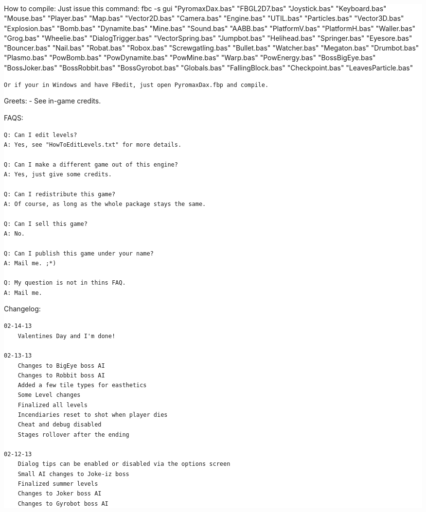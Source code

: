 How to compile:
	Just issue this command:
	fbc -s gui "PyromaxDax.bas" "FBGL2D7.bas" "Joystick.bas" "Keyboard.bas" "Mouse.bas" "Player.bas" "Map.bas" "Vector2D.bas" "Camera.bas" "Engine.bas" "UTIL.bas" "Particles.bas" "Vector3D.bas" "Explosion.bas" "Bomb.bas" "Dynamite.bas" "Mine.bas" "Sound.bas" "AABB.bas" "PlatformV.bas" "PlatformH.bas" "Waller.bas" "Grog.bas" "Wheelie.bas" "DialogTrigger.bas" "VectorSpring.bas" "Jumpbot.bas" "Helihead.bas" "Springer.bas" "Eyesore.bas" "Bouncer.bas" "Nail.bas" "Robat.bas" "Robox.bas" "Screwgatling.bas" "Bullet.bas" "Watcher.bas" "Megaton.bas" "Drumbot.bas" "Plasmo.bas" "PowBomb.bas" "PowDynamite.bas" "PowMine.bas" "Warp.bas" "PowEnergy.bas" "BossBigEye.bas" "BossJoker.bas" "BossRobbit.bas" "BossGyrobot.bas" "Globals.bas" "FallingBlock.bas" "Checkpoint.bas" "LeavesParticle.bas"

	Or if your in Windows and have FBedit, just open PyromaxDax.fbp and compile.
	
Greets:
	- See in-game credits.
 

FAQS:

	Q: Can I edit levels?
	A: Yes, see "HowToEditLevels.txt" for more details.
	
	Q: Can I make a different game out of this engine?
	A: Yes, just give some credits.
	
	Q: Can I redistribute this game?
	A: Of course, as long as the whole package stays the same.
	
	Q: Can I sell this game?
	A: No.
	
	Q: Can I publish this game under your name?
	A: Mail me. ;*)
	
	Q: My question is not in thins FAQ.
	A: Mail me.
 
 
Changelog:

	02-14-13
		Valentines Day and I'm done!
		 
	02-13-13
		Changes to BigEye boss AI
		Changes to Robbit boss AI
		Added a few tile types for easthetics
		Some Level changes
		Finalized all levels
		Incendiaries reset to shot when player dies
		Cheat and debug disabled
		Stages rollover after the ending
		
	02-12-13
		Dialog tips can be enabled or disabled via the options screen
		Small AI changes to Joke-iz boss
		Finalized summer levels
		Changes to Joker boss AI
		Changes to Gyrobot boss AI
		
